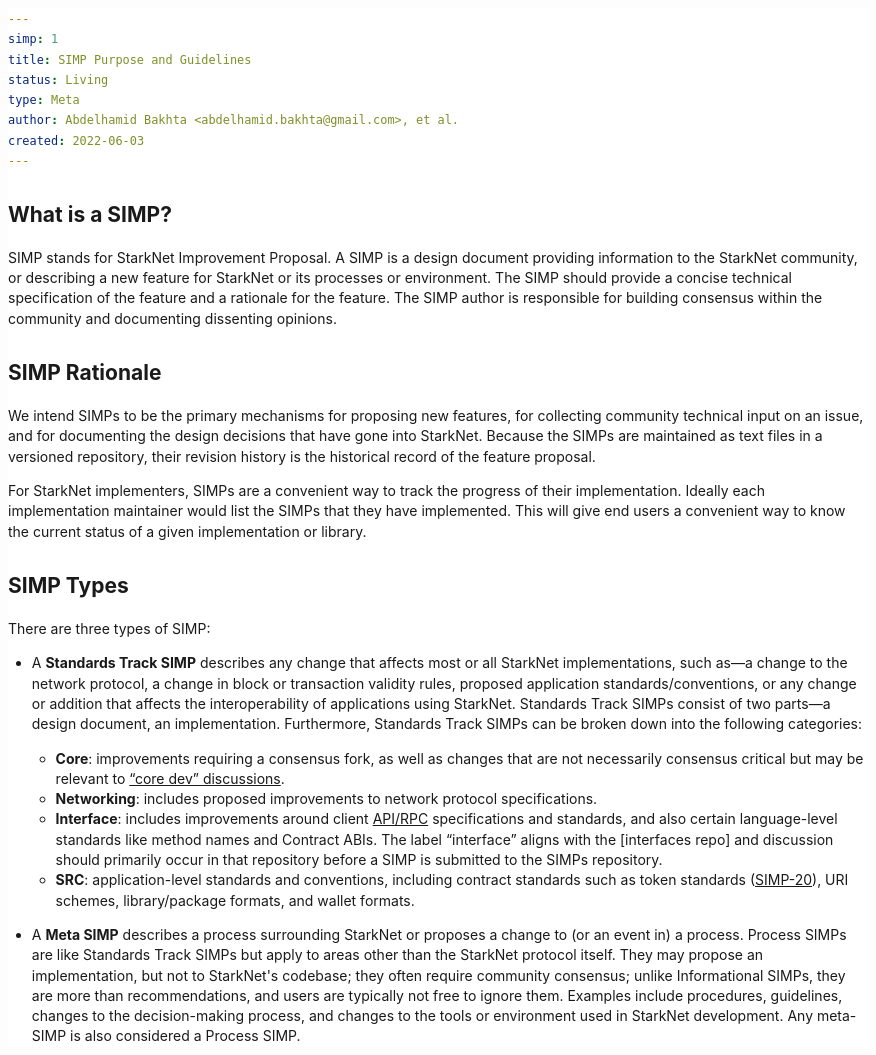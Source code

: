 ```yaml
---
simp: 1
title: SIMP Purpose and Guidelines
status: Living
type: Meta
author: Abdelhamid Bakhta <abdelhamid.bakhta@gmail.com>, et al.
created: 2022-06-03
---
```


## What is a SIMP?

SIMP stands for StarkNet Improvement Proposal. A SIMP is a design document providing information to the StarkNet community, or describing a new feature for StarkNet or its processes or environment. The SIMP should provide a concise technical specification of the feature and a rationale for the feature. The SIMP author is responsible for building consensus within the community and documenting dissenting opinions.

## SIMP Rationale

We intend SIMPs to be the primary mechanisms for proposing new features, for collecting community technical input on an issue, and for documenting the design decisions that have gone into StarkNet. Because the SIMPs are maintained as text files in a versioned repository, their revision history is the historical record of the feature proposal.

For StarkNet implementers, SIMPs are a convenient way to track the progress of their implementation. Ideally each implementation maintainer would list the SIMPs that they have implemented. This will give end users a convenient way to know the current status of a given implementation or library.

## SIMP Types

There are three types of SIMP:

- A **Standards Track SIMP** describes any change that affects most or all StarkNet implementations, such as—a change to the network protocol, a change in block or transaction validity rules, proposed application standards/conventions, or any change or addition that affects the interoperability of applications using StarkNet. Standards Track SIMPs consist of two parts—a design document, an implementation. Furthermore, Standards Track SIMPs can be broken down into the following categories:
  - **Core**: improvements requiring a consensus fork, as well as changes that are not necessarily consensus critical but may be relevant to [“core dev” discussions](https://community.starknet.io/).
  - **Networking**: includes proposed improvements to network protocol specifications.
  - **Interface**: includes improvements around client [API/RPC](https://github.com/starkware-libs/starknet-specs) specifications and standards, and also certain language-level standards like method names and Contract ABIs. The label “interface” aligns with the [interfaces repo] and discussion should primarily occur in that repository before a SIMP is submitted to the SIMPs repository.
  - **SRC**: application-level standards and conventions, including contract standards such as token standards ([SIMP-20](./simp-20.md)), URI schemes, library/package formats, and wallet formats.

- A **Meta SIMP** describes a process surrounding StarkNet or proposes a change to (or an event in) a process. Process SIMPs are like Standards Track SIMPs but apply to areas other than the StarkNet protocol itself. They may propose an implementation, but not to StarkNet's codebase; they often require community consensus; unlike Informational SIMPs, they are more than recommendations, and users are typically not free to ignore them. Examples include procedures, guidelines, changes to the decision-making process, and changes to the tools or environment used in StarkNet development. Any meta-SIMP is also considered a Process SIMP.
